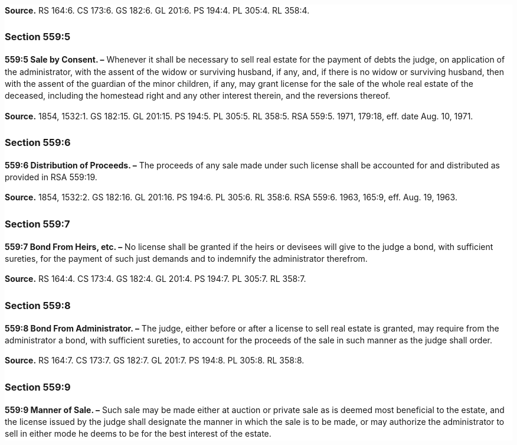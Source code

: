 **Source.** RS 164:6. CS 173:6. GS 182:6. GL 201:6. PS 194:4. PL 305:4.
RL 358:4.

### Section 559:5

 **559:5 Sale by Consent. –** Whenever it shall be necessary to sell
real estate for the payment of debts the judge, on application of the
administrator, with the assent of the widow or surviving husband, if
any, and, if there is no widow or surviving husband, then with the
assent of the guardian of the minor children, if any, may grant license
for the sale of the whole real estate of the deceased, including the
homestead right and any other interest therein, and the reversions
thereof.

**Source.** 1854, 1532:1. GS 182:15. GL 201:15. PS 194:5. PL 305:5. RL
358:5. RSA 559:5. 1971, 179:18, eff. date Aug. 10, 1971.

### Section 559:6

 **559:6 Distribution of Proceeds. –** The proceeds of any sale made
under such license shall be accounted for and distributed as provided in
RSA 559:19.

**Source.** 1854, 1532:2. GS 182:16. GL 201:16. PS 194:6. PL 305:6. RL
358:6. RSA 559:6. 1963, 165:9, eff. Aug. 19, 1963.

### Section 559:7

 **559:7 Bond From Heirs, etc. –** No license shall be granted if the
heirs or devisees will give to the judge a bond, with sufficient
sureties, for the payment of such just demands and to indemnify the
administrator therefrom.

**Source.** RS 164:4. CS 173:4. GS 182:4. GL 201:4. PS 194:7. PL 305:7.
RL 358:7.

### Section 559:8

 **559:8 Bond From Administrator. –** The judge, either before or
after a license to sell real estate is granted, may require from the
administrator a bond, with sufficient sureties, to account for the
proceeds of the sale in such manner as the judge shall order.

**Source.** RS 164:7. CS 173:7. GS 182:7. GL 201:7. PS 194:8. PL 305:8.
RL 358:8.

### Section 559:9

 **559:9 Manner of Sale. –** Such sale may be made either at auction
or private sale as is deemed most beneficial to the estate, and the
license issued by the judge shall designate the manner in which the sale
is to be made, or may authorize the administrator to sell in either mode
he deems to be for the best interest of the estate.
